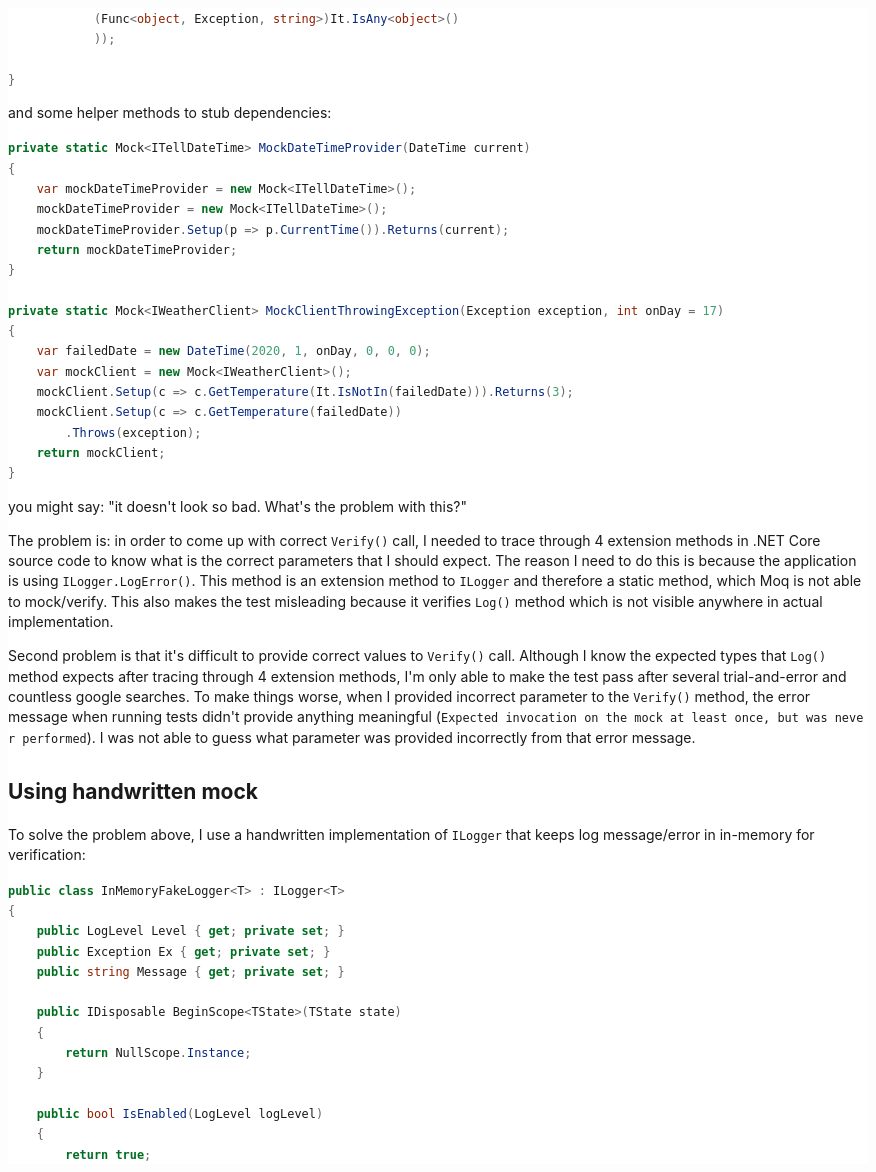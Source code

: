 ``` csharp
            (Func<object, Exception, string>)It.IsAny<object>()
            ));

}
```

and some helper methods to stub dependencies:

``` csharp
private static Mock<ITellDateTime> MockDateTimeProvider(DateTime current)
{
    var mockDateTimeProvider = new Mock<ITellDateTime>();
    mockDateTimeProvider = new Mock<ITellDateTime>();
    mockDateTimeProvider.Setup(p => p.CurrentTime()).Returns(current);
    return mockDateTimeProvider;
}

private static Mock<IWeatherClient> MockClientThrowingException(Exception exception, int onDay = 17)
{
    var failedDate = new DateTime(2020, 1, onDay, 0, 0, 0);
    var mockClient = new Mock<IWeatherClient>();
    mockClient.Setup(c => c.GetTemperature(It.IsNotIn(failedDate))).Returns(3);
    mockClient.Setup(c => c.GetTemperature(failedDate))
        .Throws(exception);
    return mockClient;
}
```

you might say: "it doesn't look so bad. What's the problem with this?"

The problem is: in order to come up with correct `Verify()` call, I needed to trace through 4 extension methods in .NET Core source code to know what is the correct parameters that I should expect. The reason I need to do this is because the application is using `ILogger.LogError()`. This method is an extension method to `ILogger` and therefore a static method, which Moq is not able to mock/verify. This also makes the test misleading because it verifies `Log()` method which is not visible anywhere in actual implementation.

Second problem is that it's difficult to provide correct values to `Verify()` call. Although I know the expected types that `Log()` method expects after tracing through 4 extension methods, I'm only able to make the test pass after several trial-and-error and countless google searches. To make things worse, when I provided incorrect parameter to the `Verify()` method, the error message when running tests didn't provide anything meaningful (`Expected invocation on the mock at least once, but was never performed`). I was not able to guess what parameter was provided incorrectly from that error message.

## Using handwritten mock

To solve the problem above, I use a handwritten implementation of `ILogger` that keeps log message/error in in-memory for verification:

``` csharp
public class InMemoryFakeLogger<T> : ILogger<T>
{
    public LogLevel Level { get; private set; }
    public Exception Ex { get; private set; }
    public string Message { get; private set; }

    public IDisposable BeginScope<TState>(TState state)
    {
        return NullScope.Instance;
    }

    public bool IsEnabled(LogLevel logLevel)
    {
        return true;
```
